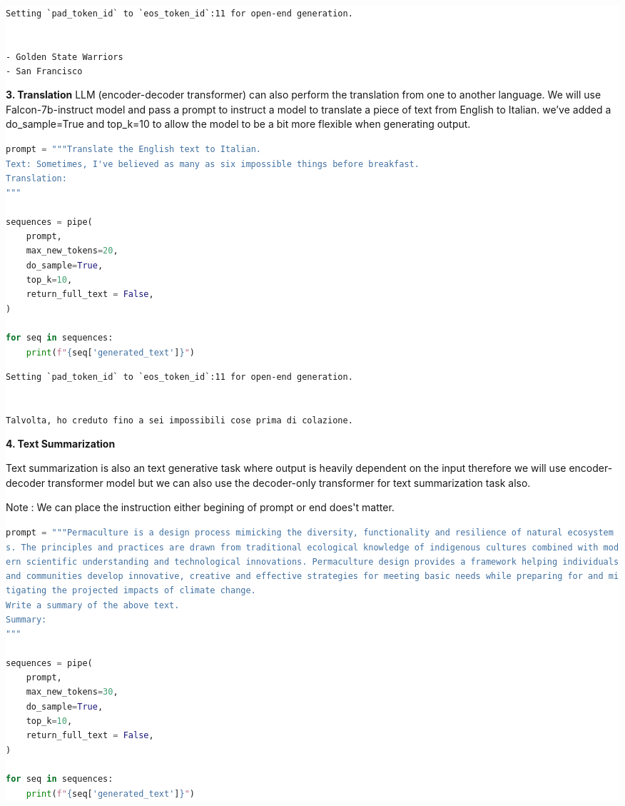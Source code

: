     Setting `pad_token_id` to `eos_token_id`:11 for open-end generation.


    - Golden State Warriors
    - San Francisco


**3. Translation**
LLM (encoder-decoder transformer) can also perform the translation from one to another language. We will use Falcon-7b-instruct model and pass a prompt to instruct a model to translate a piece of text from English to Italian.  we’ve added a do_sample=True and top_k=10 to allow the model to be a bit more flexible when generating output.


```python
prompt = """Translate the English text to Italian.
Text: Sometimes, I've believed as many as six impossible things before breakfast.
Translation:
"""

sequences = pipe(
    prompt,
    max_new_tokens=20,
    do_sample=True,
    top_k=10,
    return_full_text = False,
)

for seq in sequences:
    print(f"{seq['generated_text']}")
```

    Setting `pad_token_id` to `eos_token_id`:11 for open-end generation.


    Talvolta, ho creduto fino a sei impossibili cose prima di colazione.


**4. Text Summarization**

Text summarization is also an text generative task where output is heavily dependent on the input therefore we will use encoder-decoder transformer model but we can also use the decoder-only transformer for text summarization task also.

Note : We can place the instruction either begining of prompt or end does't matter.


```python
prompt = """Permaculture is a design process mimicking the diversity, functionality and resilience of natural ecosystems. The principles and practices are drawn from traditional ecological knowledge of indigenous cultures combined with modern scientific understanding and technological innovations. Permaculture design provides a framework helping individuals and communities develop innovative, creative and effective strategies for meeting basic needs while preparing for and mitigating the projected impacts of climate change.
Write a summary of the above text.
Summary:
"""

sequences = pipe(
    prompt,
    max_new_tokens=30,
    do_sample=True,
    top_k=10,
    return_full_text = False,
)

for seq in sequences:
    print(f"{seq['generated_text']}")
```
